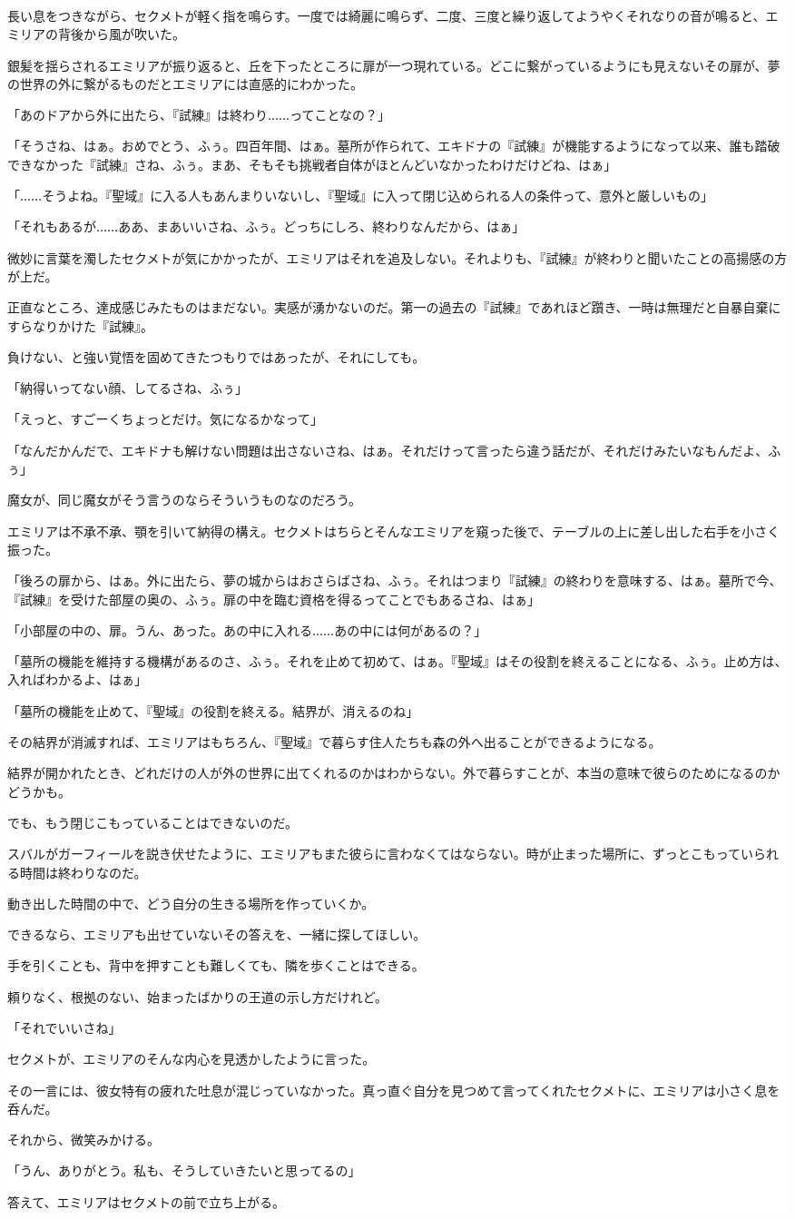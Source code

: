 長い息をつきながら、セクメトが軽く指を鳴らす。一度では綺麗に鳴らず、二度、三度と繰り返してようやくそれなりの音が鳴ると、エミリアの背後から風が吹いた。

銀髪を揺らされるエミリアが振り返ると、丘を下ったところに扉が一つ現れている。どこに繋がっているようにも見えないその扉が、夢の世界の外に繋がるものだとエミリアには直感的にわかった。

「あのドアから外に出たら、『試練』は終わり……ってことなの？」

「そうさね、はぁ。おめでとう、ふぅ。四百年間、はぁ。墓所が作られて、エキドナの『試練』が機能するようになって以来、誰も踏破できなかった『試練』さね、ふぅ。まあ、そもそも挑戦者自体がほとんどいなかったわけだけどね、はぁ」

「……そうよね。『聖域』に入る人もあんまりいないし、『聖域』に入って閉じ込められる人の条件って、意外と厳しいもの」

「それもあるが……ああ、まあいいさね、ふぅ。どっちにしろ、終わりなんだから、はぁ」

微妙に言葉を濁したセクメトが気にかかったが、エミリアはそれを追及しない。それよりも、『試練』が終わりと聞いたことの高揚感の方が上だ。

正直なところ、達成感じみたものはまだない。実感が湧かないのだ。第一の過去の『試練』であれほど躓き、一時は無理だと自暴自棄にすらなりかけた『試練』。

負けない、と強い覚悟を固めてきたつもりではあったが、それにしても。

「納得いってない顔、してるさね、ふぅ」

「えっと、すごーくちょっとだけ。気になるかなって」

「なんだかんだで、エキドナも解けない問題は出さないさね、はぁ。それだけって言ったら違う話だが、それだけみたいなもんだよ、ふぅ」

魔女が、同じ魔女がそう言うのならそういうものなのだろう。

エミリアは不承不承、顎を引いて納得の構え。セクメトはちらとそんなエミリアを窺った後で、テーブルの上に差し出した右手を小さく振った。

「後ろの扉から、はぁ。外に出たら、夢の城からはおさらばさね、ふぅ。それはつまり『試練』の終わりを意味する、はぁ。墓所で今、『試練』を受けた部屋の奥の、ふぅ。扉の中を臨む資格を得るってことでもあるさね、はぁ」

「小部屋の中の、扉。うん、あった。あの中に入れる……あの中には何があるの？」

「墓所の機能を維持する機構があるのさ、ふぅ。それを止めて初めて、はぁ。『聖域』はその役割を終えることになる、ふぅ。止め方は、入ればわかるよ、はぁ」

「墓所の機能を止めて、『聖域』の役割を終える。結界が、消えるのね」

その結界が消滅すれば、エミリアはもちろん、『聖域』で暮らす住人たちも森の外へ出ることができるようになる。

結界が開かれたとき、どれだけの人が外の世界に出てくれるのかはわからない。外で暮らすことが、本当の意味で彼らのためになるのかどうかも。

でも、もう閉じこもっていることはできないのだ。

スバルがガーフィールを説き伏せたように、エミリアもまた彼らに言わなくてはならない。時が止まった場所に、ずっとこもっていられる時間は終わりなのだ。

動き出した時間の中で、どう自分の生きる場所を作っていくか。

できるなら、エミリアも出せていないその答えを、一緒に探してほしい。

手を引くことも、背中を押すことも難しくても、隣を歩くことはできる。

頼りなく、根拠のない、始まったばかりの王道の示し方だけれど。

「それでいいさね」

セクメトが、エミリアのそんな内心を見透かしたように言った。

その一言には、彼女特有の疲れた吐息が混じっていなかった。真っ直ぐ自分を見つめて言ってくれたセクメトに、エミリアは小さく息を呑んだ。

それから、微笑みかける。

「うん、ありがとう。私も、そうしていきたいと思ってるの」

答えて、エミリアはセクメトの前で立ち上がる。
